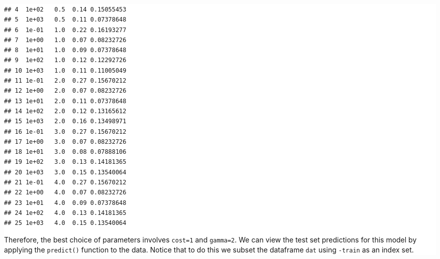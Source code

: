     ## 4  1e+02   0.5  0.14 0.15055453
    ## 5  1e+03   0.5  0.11 0.07378648
    ## 6  1e-01   1.0  0.22 0.16193277
    ## 7  1e+00   1.0  0.07 0.08232726
    ## 8  1e+01   1.0  0.09 0.07378648
    ## 9  1e+02   1.0  0.12 0.12292726
    ## 10 1e+03   1.0  0.11 0.11005049
    ## 11 1e-01   2.0  0.27 0.15670212
    ## 12 1e+00   2.0  0.07 0.08232726
    ## 13 1e+01   2.0  0.11 0.07378648
    ## 14 1e+02   2.0  0.12 0.13165612
    ## 15 1e+03   2.0  0.16 0.13498971
    ## 16 1e-01   3.0  0.27 0.15670212
    ## 17 1e+00   3.0  0.07 0.08232726
    ## 18 1e+01   3.0  0.08 0.07888106
    ## 19 1e+02   3.0  0.13 0.14181365
    ## 20 1e+03   3.0  0.15 0.13540064
    ## 21 1e-01   4.0  0.27 0.15670212
    ## 22 1e+00   4.0  0.07 0.08232726
    ## 23 1e+01   4.0  0.09 0.07378648
    ## 24 1e+02   4.0  0.13 0.14181365
    ## 25 1e+03   4.0  0.15 0.13540064

Therefore, the best choice of parameters involves `cost=1` and
`gamma=2`. We can view the test set predictions for this model by
applying the `predict()` function to the data. Notice that to do this we
subset the dataframe `dat` using `-train` as an index set.
